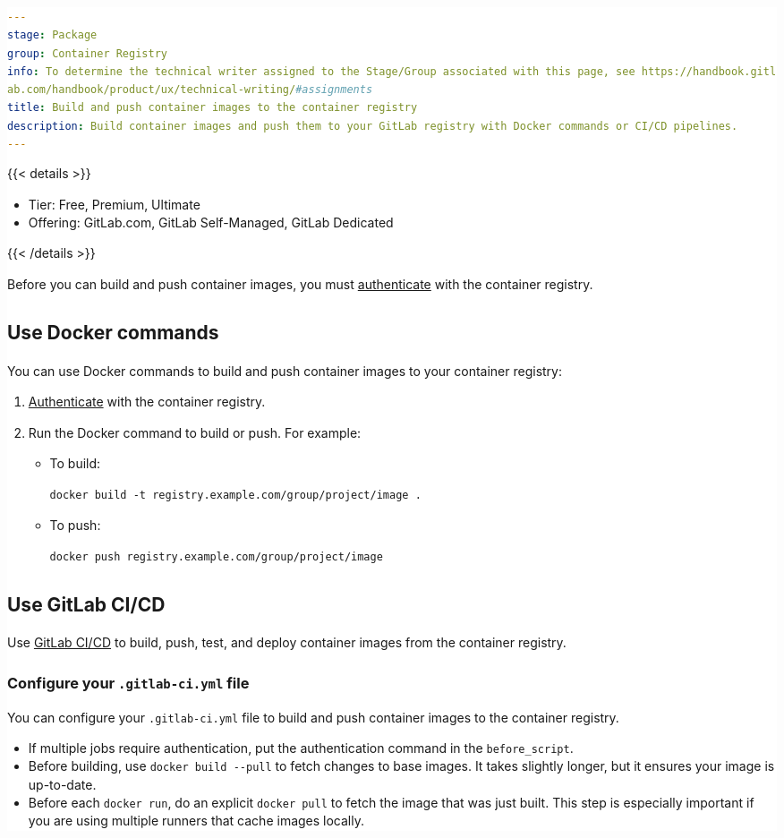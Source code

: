 ```yaml
---
stage: Package
group: Container Registry
info: To determine the technical writer assigned to the Stage/Group associated with this page, see https://handbook.gitlab.com/handbook/product/ux/technical-writing/#assignments
title: Build and push container images to the container registry
description: Build container images and push them to your GitLab registry with Docker commands or CI/CD pipelines.
---
```


{{< details >}}

- Tier: Free, Premium, Ultimate
- Offering: GitLab.com, GitLab Self-Managed, GitLab Dedicated

{{< /details >}}

Before you can build and push container images, you must [authenticate](authenticate_with_container_registry.md) with the container registry.

## Use Docker commands

You can use Docker commands to build and push container images to your container registry:

1. [Authenticate](authenticate_with_container_registry.md) with the container registry.
1. Run the Docker command to build or push. For example:

   - To build:

     ```shell
     docker build -t registry.example.com/group/project/image .
     ```

   - To push:

     ```shell
     docker push registry.example.com/group/project/image
     ```

## Use GitLab CI/CD

Use [GitLab CI/CD](../../../ci/_index.md) to build, push, test, and deploy container images from the container registry.

### Configure your `.gitlab-ci.yml` file

You can configure your `.gitlab-ci.yml` file to build and push container images to the container registry.

- If multiple jobs require authentication, put the authentication command in the `before_script`.
- Before building, use `docker build --pull` to fetch changes to base images. It takes slightly
  longer, but it ensures your image is up-to-date.
- Before each `docker run`, do an explicit `docker pull` to fetch
  the image that was just built. This step is especially important if you are
  using multiple runners that cache images locally.
